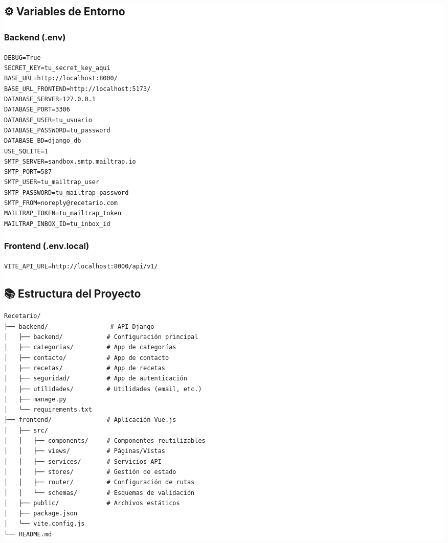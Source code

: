 ## ⚙️ Variables de Entorno

### Backend (.env)
```env
DEBUG=True
SECRET_KEY=tu_secret_key_aqui
BASE_URL=http://localhost:8000/
BASE_URL_FRONTEND=http://localhost:5173/
DATABASE_SERVER=127.0.0.1
DATABASE_PORT=3306
DATABASE_USER=tu_usuario
DATABASE_PASSWORD=tu_password
DATABASE_BD=django_db
USE_SQLITE=1
SMTP_SERVER=sandbox.smtp.mailtrap.io
SMTP_PORT=587
SMTP_USER=tu_mailtrap_user
SMTP_PASSWORD=tu_mailtrap_password
SMTP_FROM=noreply@recetario.com
MAILTRAP_TOKEN=tu_mailtrap_token
MAILTRAP_INBOX_ID=tu_inbox_id
```

### Frontend (.env.local)
```env
VITE_API_URL=http://localhost:8000/api/v1/
```

## 📚 Estructura del Proyecto

```
Recetario/
├── backend/                 # API Django
│   ├── backend/            # Configuración principal
│   ├── categorias/         # App de categorías
│   ├── contacto/           # App de contacto
│   ├── recetas/            # App de recetas
│   ├── seguridad/          # App de autenticación
│   ├── utilidades/         # Utilidades (email, etc.)
│   ├── manage.py
│   └── requirements.txt
├── frontend/               # Aplicación Vue.js
│   ├── src/
│   │   ├── components/     # Componentes reutilizables
│   │   ├── views/          # Páginas/Vistas
│   │   ├── services/       # Servicios API
│   │   ├── stores/         # Gestión de estado
│   │   ├── router/         # Configuración de rutas
│   │   └── schemas/        # Esquemas de validación
│   ├── public/             # Archivos estáticos
│   ├── package.json
│   └── vite.config.js
└── README.md
```
